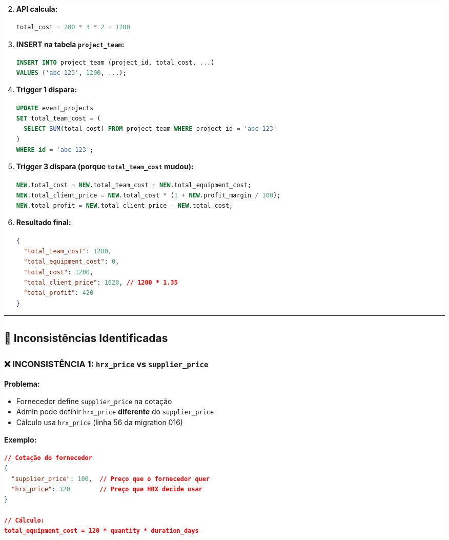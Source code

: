 2. **API calcula:**
   ```typescript
   total_cost = 200 * 3 * 2 = 1200
   ```

3. **INSERT na tabela `project_team`:**
   ```sql
   INSERT INTO project_team (project_id, total_cost, ...)
   VALUES ('abc-123', 1200, ...);
   ```

4. **Trigger 1 dispara:**
   ```sql
   UPDATE event_projects
   SET total_team_cost = (
     SELECT SUM(total_cost) FROM project_team WHERE project_id = 'abc-123'
   )
   WHERE id = 'abc-123';
   ```

5. **Trigger 3 dispara (porque `total_team_cost` mudou):**
   ```sql
   NEW.total_cost = NEW.total_team_cost + NEW.total_equipment_cost;
   NEW.total_client_price = NEW.total_cost * (1 + NEW.profit_margin / 100);
   NEW.total_profit = NEW.total_client_price - NEW.total_cost;
   ```

6. **Resultado final:**
   ```json
   {
     "total_team_cost": 1200,
     "total_equipment_cost": 0,
     "total_cost": 1200,
     "total_client_price": 1620, // 1200 * 1.35
     "total_profit": 420
   }
   ```

---

## 🚨 Inconsistências Identificadas

### **❌ INCONSISTÊNCIA 1: `hrx_price` vs `supplier_price`**

**Problema:**
- Fornecedor define `supplier_price` na cotação
- Admin pode definir `hrx_price` **diferente** do `supplier_price`
- Cálculo usa `hrx_price` (linha 56 da migration 016)

**Exemplo:**
```json
// Cotação do fornecedor
{
  "supplier_price": 100,  // Preço que o fornecedor quer
  "hrx_price": 120        // Preço que HRX decide usar
}

// Cálculo:
total_equipment_cost = 120 * quantity * duration_days
```
